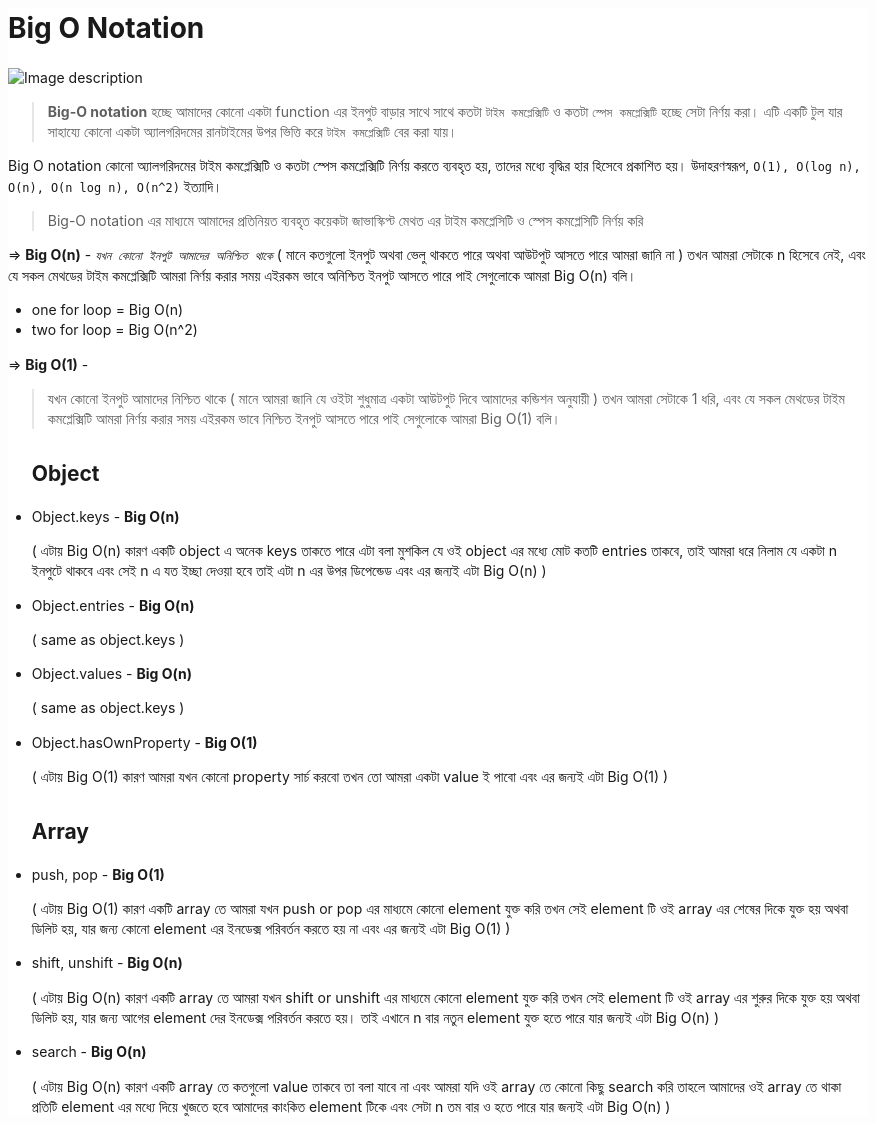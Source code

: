 
>

# Big O Notation

![Image description](https://dev-to-uploads.s3.amazonaws.com/uploads/articles/hllotwidqt14210xp7df.png)

> **Big-O notation** হচ্ছে আমাদের কোনো একটা function এর ইনপুট বাড়ার সাথে সাথে কতটা `টাইম কমপ্লেক্সিটি` ও কতটা `স্পেস কমপ্লেক্সিটি` হচ্ছে সেটা নির্ণয় করা। 
এটি একটি টুল যার সাহায্যে কোনো একটা অ্যালগরিদমের রানটাইমের উপর ভিত্তি করে `টাইম কমপ্লেক্সিটি` বের করা যায়।

Big O notation কোনো অ্যালগরিদমের টাইম কমপ্লেক্সিটি ও কতটা স্পেস কমপ্লেক্সিটি নির্ণয় করতে ব্যবহৃত হয়, তাদের মধ্যে বৃদ্ধির হার হিসেবে প্রকাশিত হয়। উদাহরণস্বরূপ, 
`O(1), O(log n), O(n), O(n log n), O(n^2)` ইত্যাদি।
</br>

> Big-O notation এর মাধ্যমে আমাদের প্রতিনিয়ত ব্যবহৃত কয়েকটা জাভাস্কিপ্ট মেথত এর টাইম কমপ্লেসিটি ও স্পেস কমপ্লেসিটি নির্ণয় করি

=> <b>Big O(n)</b> - _`যখন কোনো ইনপুট আমাদের অনিশ্চিত থাকে`_ ( মানে কতগুলো ইনপুট অথবা ভেলু থাকতে পারে অথবা আউটপুট আসতে পারে আমরা জানি না ) তখন আমরা সেটাকে n হিসেবে নেই, এবং যে সকল মেথডের টাইম কমপ্লেক্সিটি আমরা নির্ণয় করার সময় এইরকম ভাবে অনিশ্চিত ইনপুট আসতে পারে পাই সেগুলোকে আমরা Big O(n) বলি।
 - one for loop  =  Big O(n)
 - two for loop  =  Big O(n^2)

=> <b>Big O(1)</b> - 

> যখন কোনো ইনপুট আমাদের নিশ্চিত থাকে
 ( মানে আমরা জানি যে ওইটা শুধুমাত্র একটা আউটপুট দিবে আমাদের কন্ডিশন অনুযায়ী ) তখন আমরা সেটাকে 1 ধরি, এবং যে সকল মেথডের টাইম কমপ্লেক্সিটি আমরা নির্ণয় করার সময় এইরকম ভাবে নিশ্চিত ইনপুট আসতে পারে পাই সেগুলোকে আমরা Big O(1) বলি।

<ul>
    <h2>Object</h2>
    <li>Object.keys - <b>Big O(n)</b> <p>( এটায় Big O(n) কারণ একটি object এ অনেক keys তাকতে পারে এটা বলা মুশকিল যে ওই object এর মধ্যে মোট কতটি entries তাকবে, তাই আমরা ধরে নিলাম যে একটা n ইনপুটে থাকবে এবং সেই n এ যত ইচ্ছা দেওয়া হবে তাই এটা n এর উপর ডিপেন্ডেড এবং এর জন্যই এটা Big O(n) )</p>
    </li>
    <li>Object.entries - <b>Big O(n)</b>
    <p>( same as object.keys )</p>
    </li>
    <li>Object.values - <b>Big O(n)</b><p>( same as object.keys )</p></li>
    <li>Object.hasOwnProperty - <b>Big O(1)</b>
    <p>( এটায় Big O(1) কারণ আমরা যখন কোনো property সার্চ করবো তখন তো আমরা একটা value ই পাবো এবং এর জন্যই এটা Big O(1) )</p>
    </li>
</ul>

<ul>
    <h2>Array</h2>
    <li>push, pop - <b>Big O(1)</b>
    <p>( এটায় Big O(1) কারণ একটি array তে আমরা যখন push or pop এর মাধ্যমে কোনো element যুক্ত করি তখন সেই element টি ওই array এর শেষের দিকে যুক্ত হয় অথবা ডিলিট হয়, যার জন্য কোনো element এর ইনডেক্স পরিবর্তন করতে হয় না এবং এর জন্যই এটা Big O(1) )</p>
    </li>
    <li>shift, unshift - <b>Big O(n)</b>
    <p>( এটায় Big O(n) কারণ একটি array তে আমরা যখন shift or unshift এর মাধ্যমে কোনো element যুক্ত করি তখন সেই element টি ওই array এর শুরুর দিকে যুক্ত হয় অথবা ডিলিট হয়, যার জন্য আগের element দের ইনডেক্স পরিবর্তন করতে হয়। তাই এখানে n বার নতুন element যুক্ত হতে পারে যার জন্যই এটা Big O(n) )</p>
    </li>
    <li>search - <b>Big O(n)</b>
    <p>( এটায় Big O(n) কারণ একটি array তে কতগুলো value তাকবে তা বলা যাবে না এবং আমরা যদি ওই array তে কোনো কিছু search করি তাহলে আমাদের ওই array তে থাকা প্রতিটি element এর মধ্যে দিয়ে খুজতে হবে আমাদের কাংকিত element টিকে এবং সেটা n তম বার ও হতে পারে যার জন্যই এটা Big O(n) )</p>
    </li>